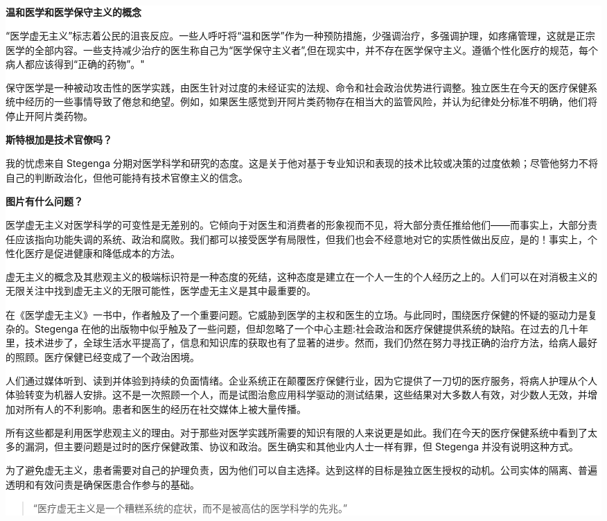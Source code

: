 **温和医学和医学保守主义的概念**

“医学虚无主义”标志着公民的沮丧反应。一些人呼吁将“温和医学”作为一种预防措施，少强调治疗，多强调护理，如疼痛管理，这就是正宗医学的全部内容。一些支持减少治疗的医生称自己为“医学保守主义者”,但在现实中，并不存在医学保守主义。遵循个性化医疗的规范，每个病人都应该得到“正确的药物”。"

保守医学是一种被动攻击性的医学实践，由医生针对过度的未经证实的法规、命令和社会政治优势进行调整。独立医生在今天的医疗保健系统中经历的一些事情导致了倦怠和绝望。例如，如果医生感觉到开阿片类药物存在相当大的监管风险，并认为纪律处分标准不明确，他们将停止开阿片类药物。

**斯特根加是技术官僚吗？**

我的忧虑来自 Stegenga 分期对医学科学和研究的态度。这是关于他对基于专业知识和表现的技术比较或决策的过度依赖；尽管他努力不将自己的判断政治化，但他可能持有技术官僚主义的信念。

**图片有什么问题？**

医学虚无主义对医学科学的可变性是无差别的。它倾向于对医生和消费者的形象视而不见，将大部分责任推给他们——而事实上，大部分责任应该指向功能失调的系统、政治和腐败。我们都可以接受医学有局限性，但我们也会不经意地对它的实质性做出反应，是的！事实上，个性化医疗是促进健康和降低成本的方法。

虚无主义的概念及其悲观主义的极端标识符是一种态度的死结，这种态度是建立在一个人一生的个人经历之上的。人们可以在对消极主义的无限关注中找到虚无主义的无限可能性，医学虚无主义是其中最重要的。

在《医学虚无主义》一书中，作者触及了一个重要问题。它威胁到医学的主权和医生的立场。与此同时，围绕医疗保健的怀疑的驱动力是复杂的。Stegenga 在他的出版物中似乎触及了一些问题，但却忽略了一个中心主题:社会政治和医疗保健提供系统的缺陷。在过去的几十年里，技术进步了，全球生活水平提高了，信息和知识库的获取也有了显著的进步。然而，我们仍然在努力寻找正确的治疗方法，给病人最好的照顾。医疗保健已经变成了一个政治困境。

人们通过媒体听到、读到并体验到持续的负面情绪。企业系统正在颠覆医疗保健行业，因为它提供了一刀切的医疗服务，将病人护理从个人体验转变为机器人安排。这不是一次照顾一个人，而是试图治愈应用科学驱动的测试结果，这些结果对大多数人有效，对少数人无效，并增加对所有人的不利影响。患者和医生的经历在社交媒体上被大量传播。

所有这些都是利用医学悲观主义的理由。对于那些对医学实践所需要的知识有限的人来说更是如此。我们在今天的医疗保健系统中看到了太多的漏洞，但主要问题是过时的医疗保健政策、协议和政治。医生确实和其他业内人士一样有罪，但 Stegenga 并没有说明这种方式。

为了避免虚无主义，患者需要对自己的护理负责，因为他们可以自主选择。达到这样的目标是独立医生授权的动机。公司实体的隔离、普遍透明和有效问责是确保医患合作参与的基础。

> “医疗虚无主义是一个糟糕系统的症状，而不是被高估的医学科学的先兆。”